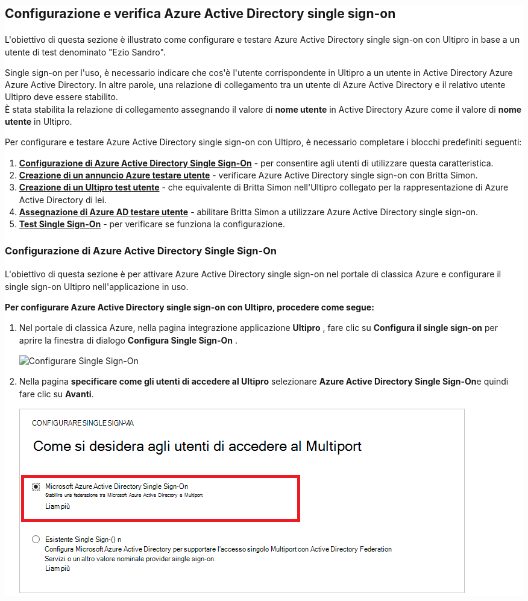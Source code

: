 ##  <a name="configuring-and-testing-azure-ad-single-sign-on"></a>Configurazione e verifica Azure Active Directory single sign-on
L'obiettivo di questa sezione è illustrato come configurare e testare Azure Active Directory single sign-on con Ultipro in base a un utente di test denominato "Ezio Sandro".

Single sign-on per l'uso, è necessario indicare che cos'è l'utente corrispondente in Ultipro a un utente in Active Directory Azure Azure Active Directory. In altre parole, una relazione di collegamento tra un utente di Azure Active Directory e il relativo utente Ultipro deve essere stabilito.  
È stata stabilita la relazione di collegamento assegnando il valore di **nome utente** in Active Directory Azure come il valore di **nome utente** in Ultipro.

Per configurare e testare Azure Active Directory single sign-on con Ultipro, è necessario completare i blocchi predefiniti seguenti:

1. **[Configurazione di Azure Active Directory Single Sign-On](#configuring-azure-ad-single-single-sign-on)** - per consentire agli utenti di utilizzare questa caratteristica.
2. **[Creazione di un annuncio Azure testare utente](#creating-an-azure-ad-test-user)** - verificare Azure Active Directory single sign-on con Britta Simon.
4. **[Creazione di un Ultipro test utente](#creating-a-ultipro-test-user)** - che equivalente di Britta Simon nell'Ultipro collegato per la rappresentazione di Azure Active Directory di lei.
5. **[Assegnazione di Azure AD testare utente](#assigning-the-azure-ad-test-user)** - abilitare Britta Simon a utilizzare Azure Active Directory single sign-on.
5. **[Test Single Sign-On](#testing-single-sign-on)** - per verificare se funziona la configurazione.

### <a name="configuring-azure-ad-single-sign-on"></a>Configurazione di Azure Active Directory Single Sign-On

L'obiettivo di questa sezione è per attivare Azure Active Directory single sign-on nel portale di classica Azure e configurare il single sign-on Ultipro nell'applicazione in uso.



**Per configurare Azure Active Directory single sign-on con Ultipro, procedere come segue:**

1. Nel portale di classica Azure, nella pagina integrazione applicazione **Ultipro** , fare clic su **Configura il single sign-on** per aprire la finestra di dialogo **Configura Single Sign-On** .

    ![Configurare Single Sign-On][6] 

2. Nella pagina **specificare come gli utenti di accedere al Ultipro** selezionare **Azure Active Directory Single Sign-On**e quindi fare clic su **Avanti**.
 
    ![Configurare Single Sign-On](./media/active-directory-saas-ultipro-tutorial/tutorial_ultipro_03.png) 


[1]: ./media/active-directory-saas-ultipro-tutorial/tutorial_general_01.png
[2]: ./media/active-directory-saas-ultipro-tutorial/tutorial_general_02.png
[3]: ./media/active-directory-saas-ultipro-tutorial/tutorial_general_03.png
[4]: ./media/active-directory-saas-ultipro-tutorial/tutorial_general_04.png
[6]: ./media/active-directory-saas-ultipro-tutorial/tutorial_general_05.png
[10]: ./media/active-directory-saas-ultipro-tutorial/tutorial_general_06.png
[11]: ./media/active-directory-saas-ultipro-tutorial/tutorial_general_07.png
[20]: ./media/active-directory-saas-ultipro-tutorial/tutorial_general_100.png
[200]: ./media/active-directory-saas-ultipro-tutorial/tutorial_general_200.png
[201]: ./media/active-directory-saas-ultipro-tutorial/tutorial_general_201.png
[203]: ./media/active-directory-saas-ultipro-tutorial/tutorial_general_203.png
[204]: ./media/active-directory-saas-ultipro-tutorial/tutorial_general_204.png
[205]: ./media/active-directory-saas-ultipro-tutorial/tutorial_general_205.png